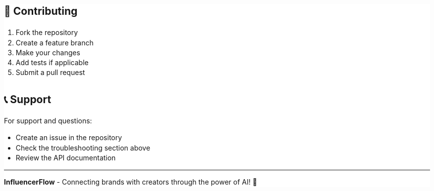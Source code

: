 ## 🤝 Contributing

1. Fork the repository
2. Create a feature branch
3. Make your changes
4. Add tests if applicable
5. Submit a pull request

## 📞 Support

For support and questions:
- Create an issue in the repository
- Check the troubleshooting section above
- Review the API documentation

---

**InfluencerFlow** - Connecting brands with creators through the power of AI! 🚀 